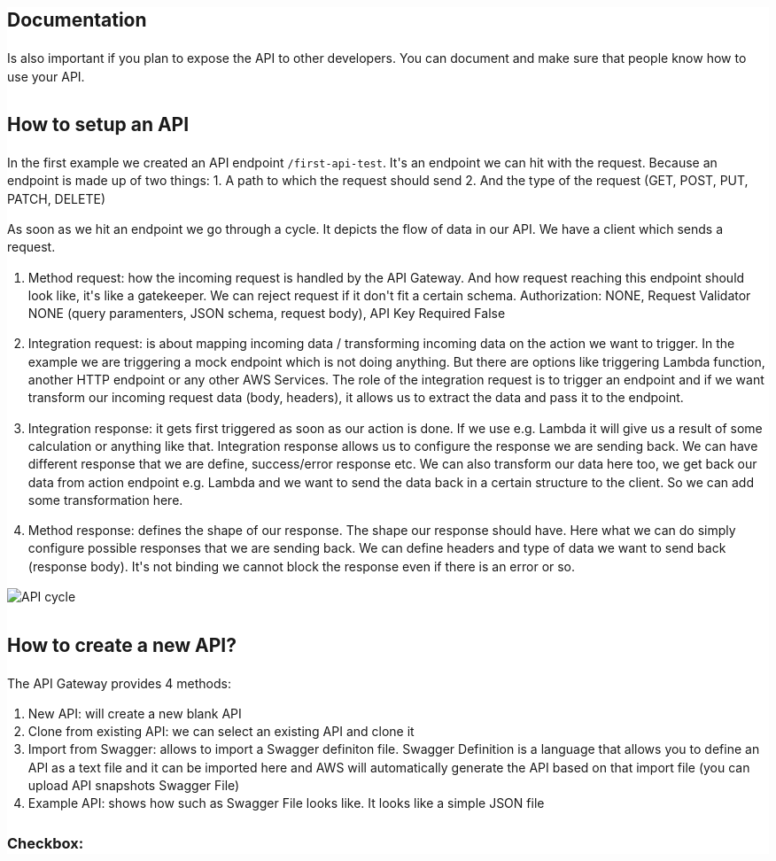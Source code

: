 ## Documentation

Is also important if you plan to expose the API to other developers. You can document and make sure that people know how to use your API.

## How to setup an API

In the first example we created an API endpoint `/first-api-test`. It's an endpoint we can hit with the request. Because an endpoint is made up of two things:
    1. A path to which the request should send 
    2. And the type of the request (GET, POST, PUT, PATCH, DELETE)

As soon as we hit an endpoint we go through a cycle. It depicts the flow of data in our API. We have a client which sends a request. 

1. Method request: how the incoming request is handled by the API Gateway. And how request reaching this endpoint should look like, it's like a gatekeeper. We can reject request if it don't fit a certain schema. Authorization: NONE, Request Validator NONE (query paramenters, JSON schema, request body), API Key Required False

2. Integration request: is about mapping incoming data / transforming incoming data on the action we want to trigger. In the example we are triggering a mock endpoint which is not doing anything. But there are options like triggering Lambda function, another HTTP endpoint or any other AWS Services. The role of the integration request is to trigger an endpoint and if we want transform our incoming request data (body, headers), it allows us to extract the data and pass it to the endpoint.

3. Integration response: it gets first triggered as soon as our action is done. If we use e.g. Lambda it will give us a result of some calculation or anything like that. Integration response allows us to configure the response we are sending back. We can have different response that we are define, success/error response etc. We can also transform our data here too, we get back our data from action endpoint e.g. Lambda and we want to send the data back in a certain structure to the client. So we can add some transformation here. 

4. Method response: defines the shape of our response. The shape our response should have. Here what we can do simply configure possible responses that we are sending back. We can define headers and type of data we want to send back (response body). It's not binding we cannot block the response even if there is an error or so. 

![API cycle](https://github.com/mittyo/javascript-pocketguide/blob/master/serverless/images/aws-api-cycle.png)

## How to create a new API?

The API Gateway provides 4 methods:
1. New API: will create a new blank API
2. Clone from existing API: we can select an existing API and clone it
3. Import from Swagger: allows to import a Swagger definiton file. Swagger Definition is a language that allows you to define an API as a text file and it can be imported here and AWS will automatically generate the API based on that import file (you can upload API snapshots Swagger File)
4. Example API: shows how such as Swagger File looks like. It looks like a simple JSON file

### Checkbox:
